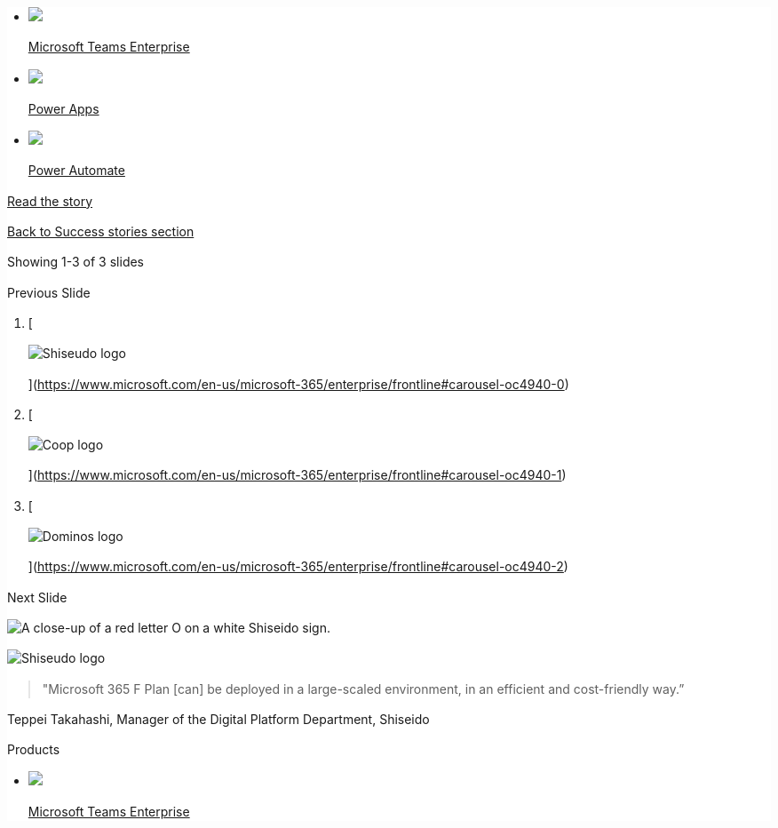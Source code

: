 - ![](/content/dam/microsoft/final/en-us/microsoft-brand/icons/icon_Teams-updated-industry.png)
    
    [Microsoft Teams Enterprise](https://www.microsoft.com/en-us/microsoft-teams/enterprise)
    
- ![](https://cdn-dynmedia-1.microsoft.com/is/content/microsoftcorp/icon_Power-Platform-PowerApps-industry?resMode=sharp2&op_usm=1.5,0.65,15,0&wid=48&hei=48&qlt=100&fit=constrain)
    
    [Power Apps](https://www.microsoft.com/en-us/power-platform/products/power-apps)
    
- ![](https://cdn-dynmedia-1.microsoft.com/is/content/microsoftcorp/Power-Automate-24x19?resMode=sharp2&op_usm=1.5,0.65,15,0&wid=48&hei=48&qlt=100&fit=constrain)
    
    [Power Automate](https://www.microsoft.com/en-us/power-platform/products/power-automate)
    

[Read the story](https://go.microsoft.com/fwlink/?linkid=2288545&clcid=0x409&culture=en-us&country=us)

[Back to Success stories section](javascript:void\(0\);)

Showing 1-3 of 3 slides

Previous Slide

1. [
    
    ![Shiseudo logo](https://cdn-dynmedia-1.microsoft.com/is/image/microsoftcorp/359600-logo-shiseido-160x68?resMode=sharp2&op_usm=1.5,0.65,15,0&wid=174&hei=75&qlt=100&fit=constrain)
    
    
    
    ](https://www.microsoft.com/en-us/microsoft-365/enterprise/frontline#carousel-oc4940-0)
2. [
    
    ![Coop logo](https://cdn-dynmedia-1.microsoft.com/is/image/microsoftcorp/359600-logo-coop-160x68?resMode=sharp2&op_usm=1.5,0.65,15,0&wid=174&hei=75&qlt=100&fit=constrain)
    
    
    
    ](https://www.microsoft.com/en-us/microsoft-365/enterprise/frontline#carousel-oc4940-1)
3. [
    
    ![Dominos logo](https://cdn-dynmedia-1.microsoft.com/is/image/microsoftcorp/359600-logo-dominos-160x68?resMode=sharp2&op_usm=1.5,0.65,15,0&wid=174&hei=75&qlt=100&fit=constrain)
    
    
    
    ](https://www.microsoft.com/en-us/microsoft-365/enterprise/frontline#carousel-oc4940-2)

Next Slide

![A close-up of a red letter O on a white Shiseido sign.](https://cdn-dynmedia-1.microsoft.com/is/image/microsoftcorp/359600-case-study-carousel-03-664X542?resMode=sharp2&op_usm=1.5,0.65,15,0&wid=664&hei=543&qlt=100&fit=constrain)

![Shiseudo logo](https://cdn-dynmedia-1.microsoft.com/is/image/microsoftcorp/359600-logo-shiseido-160x68?resMode=sharp2&op_usm=1.5,0.65,15,0&wid=174&hei=75&qlt=100&fit=constrain)

> "Microsoft 365 F Plan \[can\] be deployed in a large-scaled environment, in an efficient and cost-friendly way.”​

Teppei Takahashi, Manager of the Digital Platform Department, Shiseido​

Products

- ![](/content/dam/microsoft/final/en-us/microsoft-brand/icons/icon_Teams-updated-industry.png)
    
    [Microsoft Teams Enterprise](https://www.microsoft.com/en-us/microsoft-teams/enterprise)
    